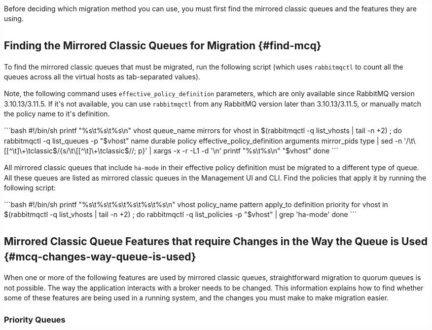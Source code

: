 Before deciding which migration method you can use, you must first find the mirrored classic queues and the features they are using.

## Finding the Mirrored Classic Queues for Migration {#find-mcq}

To find the mirrored classic queues that must be migrated, run the following script (which uses `rabbitmqctl` to count all the queues across all the virtual hosts as tab-separated values).

Note, the following command uses `effective_policy_definition` parameters, which are only available since RabbitMQ version 3.10.13/3.11.5. If it's not available, you can use `rabbitmqctl` from any RabbitMQ version later than 3.10.13/3.11.5, or manually match the policy name to it's definition.

<Tabs groupId="shell-specific">
<TabItem value="bash" label="bash" default>
```bash
#!/bin/sh
printf "%s\t%s\t%s\n" vhost queue_name mirrors
for vhost in $(rabbitmqctl -q list_vhosts | tail -n +2) ; do
  rabbitmqctl -q list_queues -p "$vhost" name durable policy effective_policy_definition arguments mirror_pids type |
	sed -n '/\t\[[^\t]\+\tclassic$/{s/\t\[[^\t]\+\tclassic$//; p}' |
	xargs -x -r -L1 -d '\n' printf "%s\t%s\n" "$vhost"
done
```
</TabItem>
</Tabs>

All mirrored classic queues that include `ha-mode` in their effective policy definition must be migrated to a different type of queue. All these queues are listed as mirrored classic queues in the Management UI and CLI. Find the policies that apply it by running the following script:

<Tabs groupId="shell-specific">
<TabItem value="bash" label="bash" default>
```bash
#!/bin/sh
printf "%s\t%s\t%s\t%s\t%s\t%s\n" vhost policy_name pattern apply_to definition priority
for vhost in $(rabbitmqctl -q list_vhosts | tail -n +2) ; do
  rabbitmqctl -q list_policies -p "$vhost" |
    grep 'ha-mode'
done
```
</TabItem>
</Tabs>

## Mirrored Classic Queue Features that require Changes in the Way the Queue is Used {#mcq-changes-way-queue-is-used}

When one or more of the following features are used by mirrored classic queues, straightforward migration to quorum queues is not possible. The way the application interacts with a broker needs to be changed. This information explains how to find whether some of these features are being used in a running system, and the changes you must make to make migration easier.

### Priority Queues
